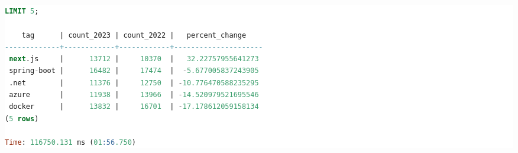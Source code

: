 ```sql
LIMIT 5;

 	tag 	 | count_2023 | count_2022 |   percent_change
-------------+------------+------------+---------------------
 next.js 	 |  	13712 |  	10370  |   32.22757955641273
 spring-boot |  	16482 |  	17474  |  -5.677005837243905
 .net    	 |  	11376 |  	12750  | -10.776470588235295
 azure   	 |  	11938 |  	13966  | -14.520979521695546
 docker  	 |  	13832 |  	16701  | -17.178612059158134
(5 rows)

Time: 116750.131 ms (01:56.750)
```
